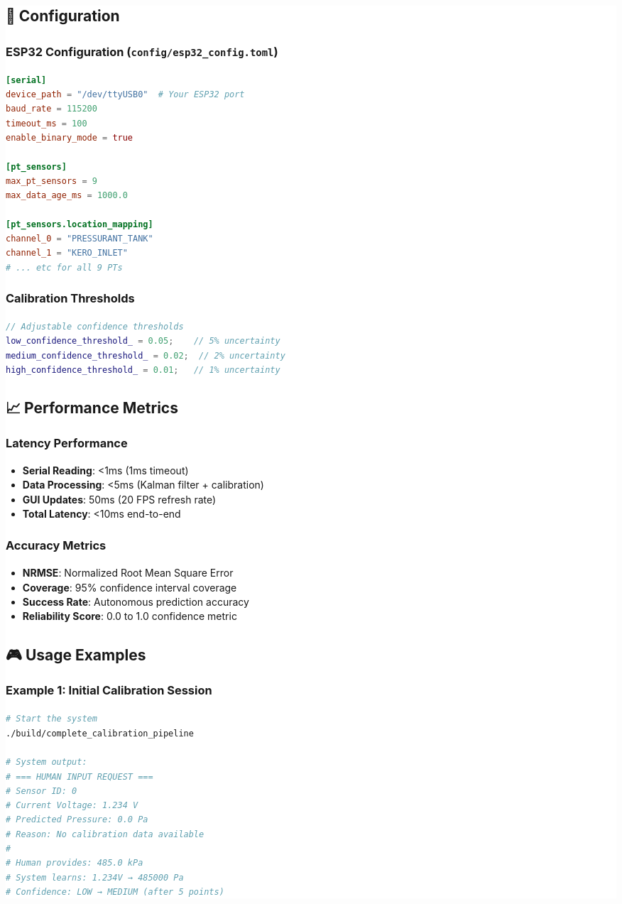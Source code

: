 ## 🔧 **Configuration**

### **ESP32 Configuration (`config/esp32_config.toml`)**
```toml
[serial]
device_path = "/dev/ttyUSB0"  # Your ESP32 port
baud_rate = 115200
timeout_ms = 100
enable_binary_mode = true

[pt_sensors]
max_pt_sensors = 9
max_data_age_ms = 1000.0

[pt_sensors.location_mapping]
channel_0 = "PRESSURANT_TANK"
channel_1 = "KERO_INLET"
# ... etc for all 9 PTs
```

### **Calibration Thresholds**
```cpp
// Adjustable confidence thresholds
low_confidence_threshold_ = 0.05;    // 5% uncertainty
medium_confidence_threshold_ = 0.02;  // 2% uncertainty  
high_confidence_threshold_ = 0.01;   // 1% uncertainty
```

## 📈 **Performance Metrics**

### **Latency Performance**
- **Serial Reading**: <1ms (1ms timeout)
- **Data Processing**: <5ms (Kalman filter + calibration)
- **GUI Updates**: 50ms (20 FPS refresh rate)
- **Total Latency**: <10ms end-to-end

### **Accuracy Metrics**
- **NRMSE**: Normalized Root Mean Square Error
- **Coverage**: 95% confidence interval coverage
- **Success Rate**: Autonomous prediction accuracy
- **Reliability Score**: 0.0 to 1.0 confidence metric

## 🎮 **Usage Examples**

### **Example 1: Initial Calibration Session**
```bash
# Start the system
./build/complete_calibration_pipeline

# System output:
# === HUMAN INPUT REQUEST ===
# Sensor ID: 0
# Current Voltage: 1.234 V
# Predicted Pressure: 0.0 Pa
# Reason: No calibration data available
# 
# Human provides: 485.0 kPa
# System learns: 1.234V → 485000 Pa
# Confidence: LOW → MEDIUM (after 5 points)
```
